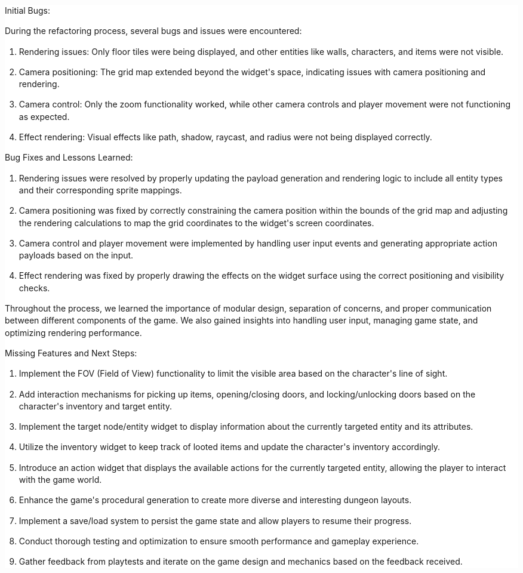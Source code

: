 Initial Bugs:

During the refactoring process, several bugs and issues were encountered:

1. Rendering issues: Only floor tiles were being displayed, and other entities like walls, characters, and items were not visible.

2. Camera positioning: The grid map extended beyond the widget's space, indicating issues with camera positioning and rendering.

3. Camera control: Only the zoom functionality worked, while other camera controls and player movement were not functioning as expected.

4. Effect rendering: Visual effects like path, shadow, raycast, and radius were not being displayed correctly.

Bug Fixes and Lessons Learned:

1. Rendering issues were resolved by properly updating the payload generation and rendering logic to include all entity types and their corresponding sprite mappings.

2. Camera positioning was fixed by correctly constraining the camera position within the bounds of the grid map and adjusting the rendering calculations to map the grid coordinates to the widget's screen coordinates.

3. Camera control and player movement were implemented by handling user input events and generating appropriate action payloads based on the input.

4. Effect rendering was fixed by properly drawing the effects on the widget surface using the correct positioning and visibility checks.

Throughout the process, we learned the importance of modular design, separation of concerns, and proper communication between different components of the game. We also gained insights into handling user input, managing game state, and optimizing rendering performance.

Missing Features and Next Steps:

1. Implement the FOV (Field of View) functionality to limit the visible area based on the character's line of sight.

2. Add interaction mechanisms for picking up items, opening/closing doors, and locking/unlocking doors based on the character's inventory and target entity.

3. Implement the target node/entity widget to display information about the currently targeted entity and its attributes.

4. Utilize the inventory widget to keep track of looted items and update the character's inventory accordingly.

5. Introduce an action widget that displays the available actions for the currently targeted entity, allowing the player to interact with the game world.

6. Enhance the game's procedural generation to create more diverse and interesting dungeon layouts.

7. Implement a save/load system to persist the game state and allow players to resume their progress.

8. Conduct thorough testing and optimization to ensure smooth performance and gameplay experience.

9. Gather feedback from playtests and iterate on the game design and mechanics based on the feedback received.
